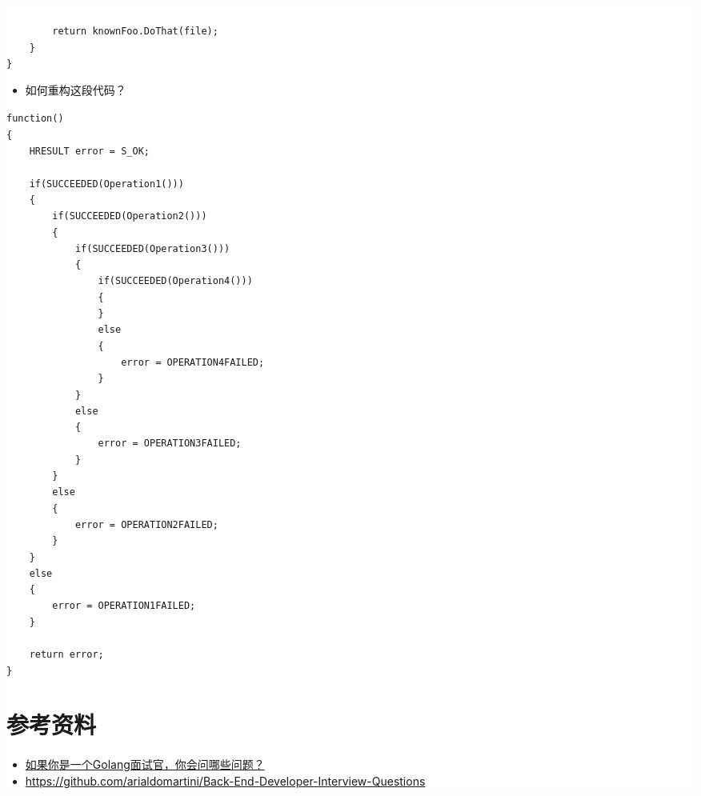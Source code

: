 ```

        return knownFoo.DoThat(file);
    }
}
```

- 如何重构这段代码？

```
function()
{
    HRESULT error = S_OK;

    if(SUCCEEDED(Operation1()))
    {
        if(SUCCEEDED(Operation2()))
        {
            if(SUCCEEDED(Operation3()))
            {
                if(SUCCEEDED(Operation4()))
                {
                }
                else
                {
                    error = OPERATION4FAILED;
                }
            }
            else
            {
                error = OPERATION3FAILED;
            }
        }
        else
        {
            error = OPERATION2FAILED;
        }
    }
    else
    {
        error = OPERATION1FAILED;
    }

    return error;
}
```

# 参考资料

* [如果你是一个Golang面试官，你会问哪些问题？](https://www.zhihu.com/question/67846139)
* https://github.com/arialdomartini/Back-End-Developer-Interview-Questions